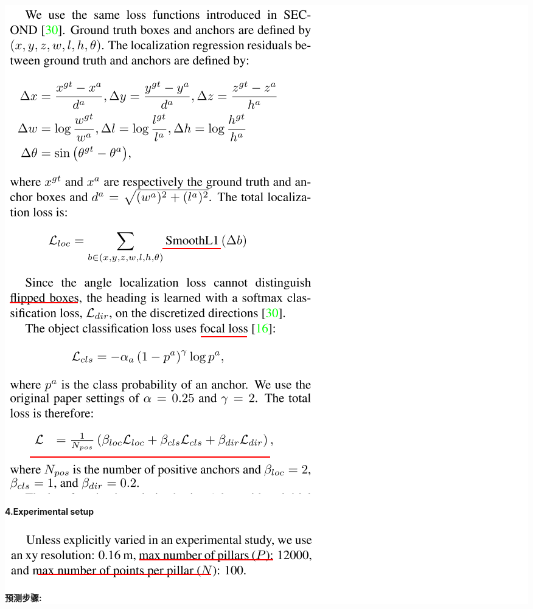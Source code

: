 ![image-20210410211049244](paper_lists.assets/image-20210410211049244.png)

**4.Experimental setup**

![image-20210410211404110](paper_lists.assets/image-20210410211404110.png)

**预测步骤:**
